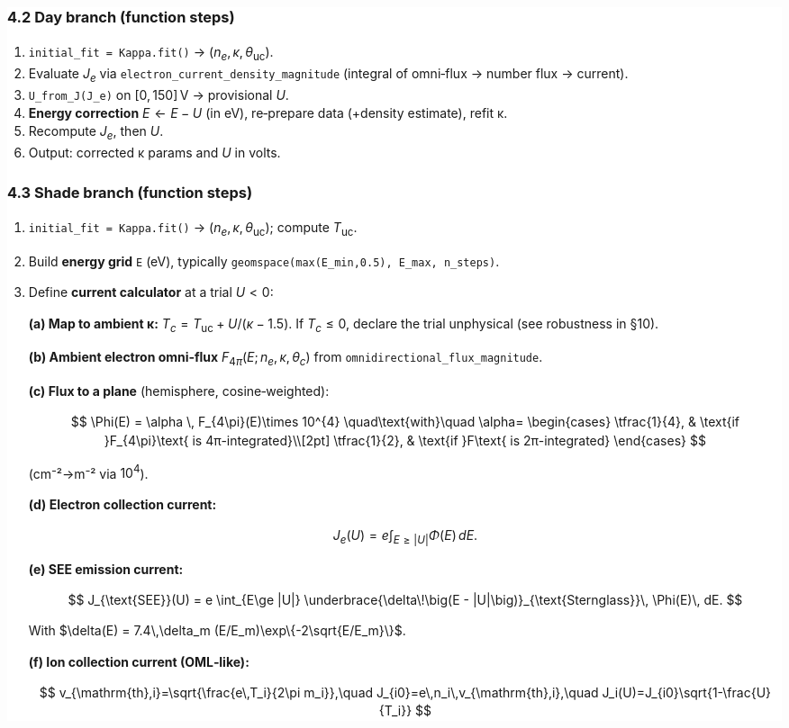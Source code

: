 ### 4.2 Day branch (function steps)

1. `initial_fit = Kappa.fit()` → $(n_e,\kappa,\theta_{\text{uc}})$.
2. Evaluate $J_e$ via `electron_current_density_magnitude` (integral of omni‐flux → number flux → current).
3. `U_from_J(J_e)` on $[0, 150]$ V → provisional $U$.
4. **Energy correction** $E \leftarrow E - U$ (in eV), re‑prepare data (+density estimate), refit κ.
5. Recompute $J_e$, then $U$.
6. Output: corrected κ params and $U$ in volts.

### 4.3 Shade branch (function steps)

1. `initial_fit = Kappa.fit()` → $(n_e,\kappa,\theta_{\text{uc}})$; compute $T_{\text{uc}}$.

2. Build **energy grid** `E` (eV), typically `geomspace(max(E_min,0.5), E_max, n_steps)`.

3. Define **current calculator** at a trial $U<0$:

   **(a) Map to ambient κ:** $T_c = T_{\text{uc}} + U/(\kappa - 1.5)$. If $T_c\le 0$, declare the trial unphysical (see robustness in §10).

   **(b) Ambient electron omni‑flux** $F_{4\pi}(E; n_e,\kappa,\theta_c)$ from `omnidirectional_flux_magnitude`.

   **(c) Flux to a plane** (hemisphere, cosine‑weighted):

   $$
   \Phi(E) = \alpha \, F_{4\pi}(E)\times 10^{4}
   \quad\text{with}\quad \alpha=
   \begin{cases}
     \tfrac{1}{4}, & \text{if }F_{4\pi}\text{ is 4π-integrated}\\[2pt]
     \tfrac{1}{2}, & \text{if }F\text{ is 2π-integrated}
   \end{cases}
   $$

   (cm⁻²→m⁻² via $10^4$).

   **(d) Electron collection current:**

   $$
   J_e(U) = e \int_{E\ge |U|} \Phi(E)\, dE.
   $$

   **(e) SEE emission current:**

   $$
   J_{\text{SEE}}(U) = e \int_{E\ge |U|} \underbrace{\delta\!\big(E - |U|\big)}_{\text{Sternglass}}\,
   \Phi(E)\, dE.
   $$

   With $\delta(E) = 7.4\,\delta_m (E/E_m)\exp\{-2\sqrt{E/E_m}\}$.

   **(f) Ion collection current (OML‑like):**

   $$
   v_{\mathrm{th},i}=\sqrt{\frac{e\,T_i}{2\pi m_i}},\quad
   J_{i0}=e\,n_i\,v_{\mathrm{th},i},\quad
   J_i(U)=J_{i0}\sqrt{1-\frac{U}{T_i}}
   $$
